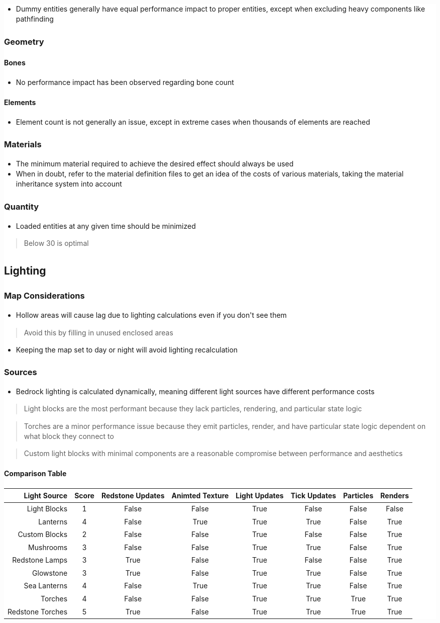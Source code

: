 -   Dummy entities generally have equal performance impact to proper entities, except when excluding heavy components like pathfinding

### Geometry

#### Bones

-   No performance impact has been observed regarding bone count

#### Elements

-   Element count is not generally an issue, except in extreme cases when thousands of elements are reached

### Materials

-   The minimum material required to achieve the desired effect should always be used
-   When in doubt, refer to the material definition files to get an idea of the costs of various materials, taking the material inheritance system into account

### Quantity

-   Loaded entities at any given time should be minimized
> Below 30 is optimal

## Lighting

### Map Considerations

-   Hollow areas will cause lag due to lighting calculations even if you don't see them
> Avoid this by filling in unused enclosed areas
-   Keeping the map set to day or night will avoid lighting recalculation

### Sources

-   Bedrock lighting is calculated dynamically, meaning different light sources have different performance costs
> Light blocks are the most performant because they lack particles, rendering, and particular state logic

> Torches are a minor performance issue because they emit particles, render, and have particular state logic dependent on what block they connect to

> Custom light blocks with minimal components are a reasonable compromise between performance and aesthetics

#### Comparison Table

|     Light Source | Score | Redstone Updates | Animted Texture | Light Updates | Tick Updates | Particles | Renders |
|-----------------:|:-----:|:----------------:|:---------------:|:-------------:|:------------:|:---------:|:-------:|
|     Light Blocks |   1   |      False       |      False      |     True      |    False     |   False   |  False  |
|         Lanterns |   4   |      False       |      True       |     True      |     True     |   False   |  True   |
|    Custom Blocks |   2   |      False       |      False      |     True      |    False     |   False   |  True   |
|        Mushrooms |   3   |      False       |      False      |     True      |     True     |   False   |  True   |
|   Redstone Lamps |   3   |       True       |      False      |     True      |    False     |   False   |  True   |
|        Glowstone |   3   |       True       |      False      |     True      |     True     |   False   |  True   |
|     Sea Lanterns |   4   |      False       |      True       |     True      |     True     |   False   |  True   |
|          Torches |   4   |      False       |      False      |     True      |     True     |   True    |  True   |
| Redstone Torches |   5   |       True       |      False      |     True      |     True     |   True    |  True   |
